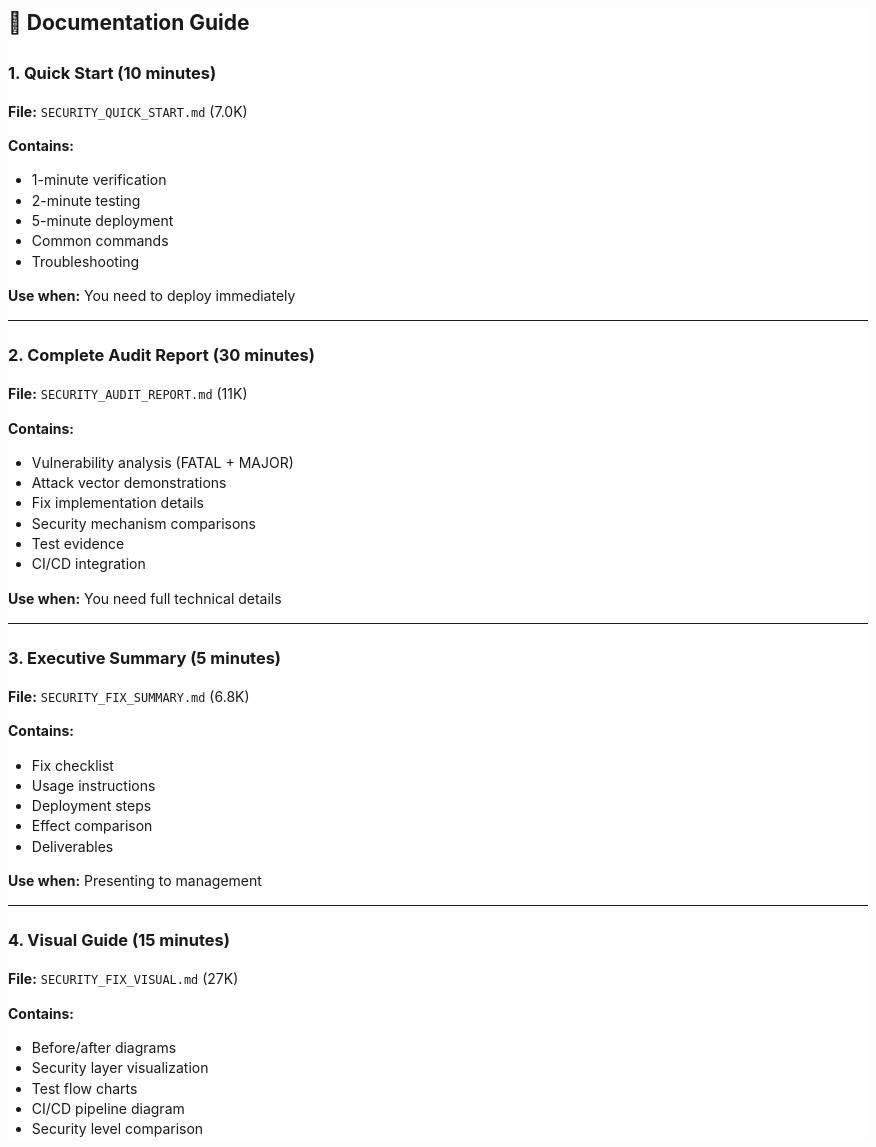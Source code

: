 
## 📖 Documentation Guide

### 1. Quick Start (10 minutes)

**File:** `SECURITY_QUICK_START.md` (7.0K)

**Contains:**
- 1-minute verification
- 2-minute testing
- 5-minute deployment
- Common commands
- Troubleshooting

**Use when:** You need to deploy immediately

---

### 2. Complete Audit Report (30 minutes)

**File:** `SECURITY_AUDIT_REPORT.md` (11K)

**Contains:**
- Vulnerability analysis (FATAL + MAJOR)
- Attack vector demonstrations
- Fix implementation details
- Security mechanism comparisons
- Test evidence
- CI/CD integration

**Use when:** You need full technical details

---

### 3. Executive Summary (5 minutes)

**File:** `SECURITY_FIX_SUMMARY.md` (6.8K)

**Contains:**
- Fix checklist
- Usage instructions
- Deployment steps
- Effect comparison
- Deliverables

**Use when:** Presenting to management

---

### 4. Visual Guide (15 minutes)

**File:** `SECURITY_FIX_VISUAL.md` (27K)

**Contains:**
- Before/after diagrams
- Security layer visualization
- Test flow charts
- CI/CD pipeline diagram
- Security level comparison
